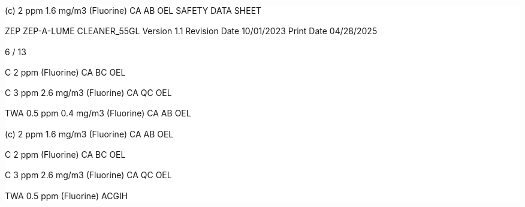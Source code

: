 
(c) 
2 ppm 
1.6 mg/m3 
(Fluorine) 
CA AB OEL 
SAFETY DATA SHEET 
 
ZEP ZEP-A-LUME CLEANER_55GL 
Version 1.1 
Revision Date 10/01/2023 
Print Date 04/28/2025  
 
 
6 / 13 
 
 
C 
2 ppm 
(Fluorine) 
CA BC OEL 
 
 
C 
3 ppm 
2.6 mg/m3 
(Fluorine) 
CA QC OEL 
 
 
TWA 
0.5 ppm 
0.4 mg/m3 
(Fluorine) 
CA AB OEL 
 
 
(c) 
2 ppm 
1.6 mg/m3 
(Fluorine) 
CA AB OEL 
 
 
C 
2 ppm 
(Fluorine) 
CA BC OEL 
 
 
C 
3 ppm 
2.6 mg/m3 
(Fluorine) 
CA QC OEL 
 
 
TWA 
0.5 ppm 
(Fluorine) 
ACGIH 
 